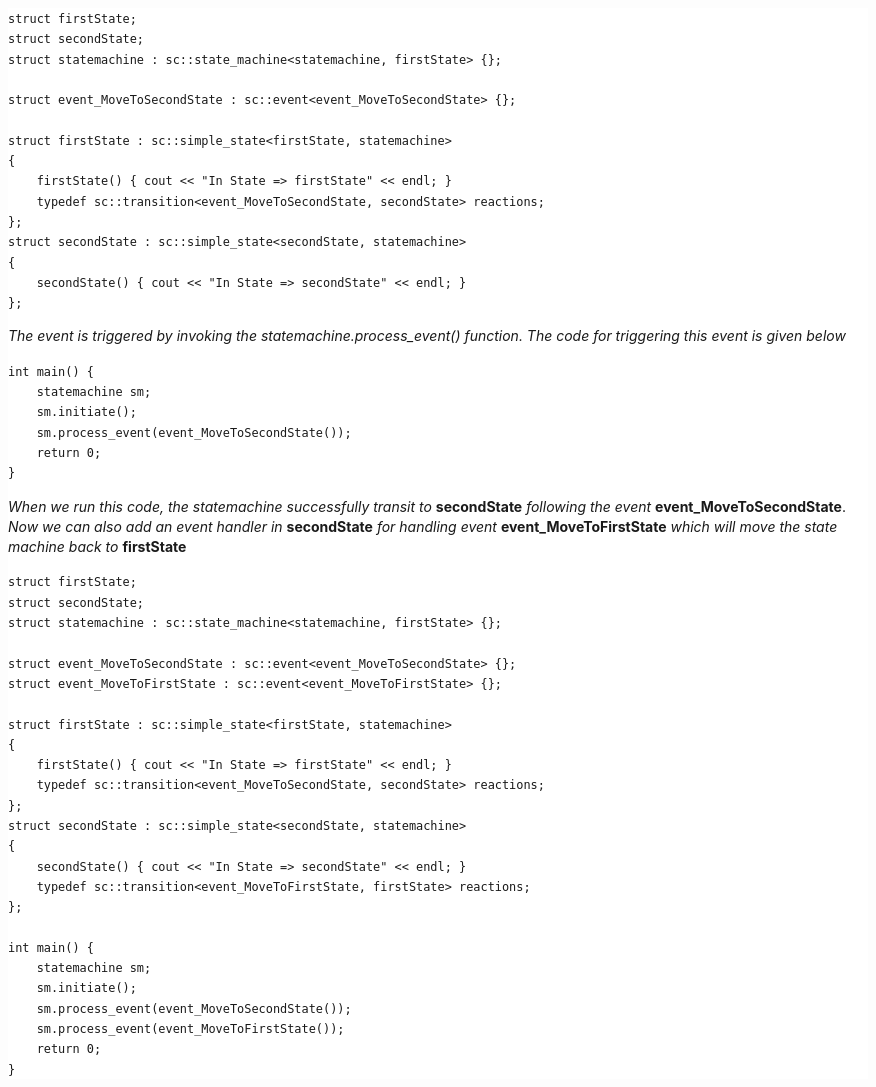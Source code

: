 ```
struct firstState;
struct secondState;
struct statemachine : sc::state_machine<statemachine, firstState> {};

struct event_MoveToSecondState : sc::event<event_MoveToSecondState> {};

struct firstState : sc::simple_state<firstState, statemachine>
{
	firstState() { cout << "In State => firstState" << endl; }
	typedef sc::transition<event_MoveToSecondState, secondState> reactions;
};
struct secondState : sc::simple_state<secondState, statemachine>
{
	secondState() { cout << "In State => secondState" << endl; }
};

```
_The event is triggered by invoking the statemachine.process_event() function. The code for triggering this event is given below_

```
int main() {
	statemachine sm;
	sm.initiate();
	sm.process_event(event_MoveToSecondState());
	return 0;
}

```
_When we run this code, the statemachine successfully transit to_ __secondState__ _following the event_ __event_MoveToSecondState__. _Now we can also add an event  handler in_ __secondState__ _for handling event_ __event_MoveToFirstState__ _which will move the state machine back to_ __firstState__

```
struct firstState;
struct secondState;
struct statemachine : sc::state_machine<statemachine, firstState> {};

struct event_MoveToSecondState : sc::event<event_MoveToSecondState> {};
struct event_MoveToFirstState : sc::event<event_MoveToFirstState> {};

struct firstState : sc::simple_state<firstState, statemachine>
{
	firstState() { cout << "In State => firstState" << endl; }
	typedef sc::transition<event_MoveToSecondState, secondState> reactions;
};
struct secondState : sc::simple_state<secondState, statemachine>
{
	secondState() { cout << "In State => secondState" << endl; }
	typedef sc::transition<event_MoveToFirstState, firstState> reactions;
};

int main() {
	statemachine sm;
	sm.initiate();
	sm.process_event(event_MoveToSecondState());
	sm.process_event(event_MoveToFirstState());
	return 0;
}

```
